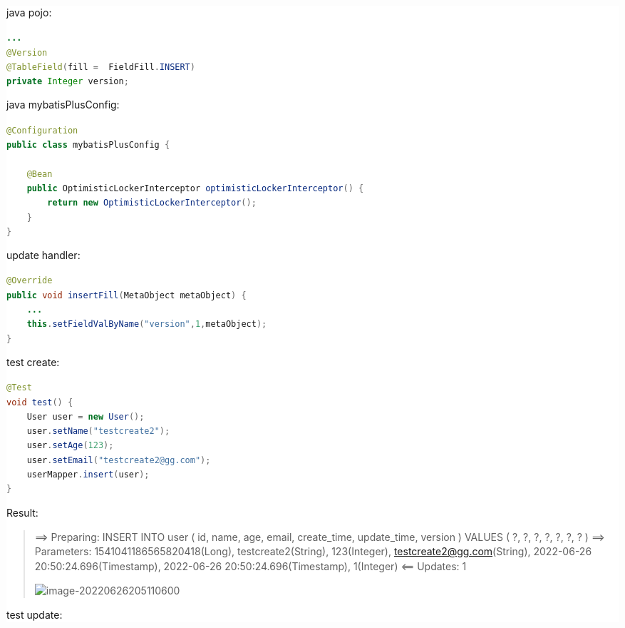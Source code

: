 java pojo:

```java
...
@Version
@TableField(fill =  FieldFill.INSERT)
private Integer version;
```

java mybatisPlusConfig:

```java
@Configuration
public class mybatisPlusConfig {

    @Bean
    public OptimisticLockerInterceptor optimisticLockerInterceptor() {
        return new OptimisticLockerInterceptor();
    }
}
```

update handler:

```java
@Override
public void insertFill(MetaObject metaObject) {
    ...
    this.setFieldValByName("version",1,metaObject);
}
```

test create:

```java
@Test
void test() {
    User user = new User();
    user.setName("testcreate2");
    user.setAge(123);
    user.setEmail("testcreate2@gg.com");
    userMapper.insert(user);
}
```

Result:

> ==>  Preparing: INSERT INTO user ( id, name, age, email, create_time, update_time, version ) VALUES ( ?, ?, ?, ?, ?, ?, ? ) 
> ==> Parameters: 1541041186565820418(Long), testcreate2(String), 123(Integer), testcreate2@gg.com(String), 2022-06-26 20:50:24.696(Timestamp), 2022-06-26 20:50:24.696(Timestamp), 1(Integer)
> <==    Updates: 1
>
> ![image-20220626205110600](C:\Users\topsa\AppData\Roaming\Typora\typora-user-images\image-20220626205110600.png)

test update:
